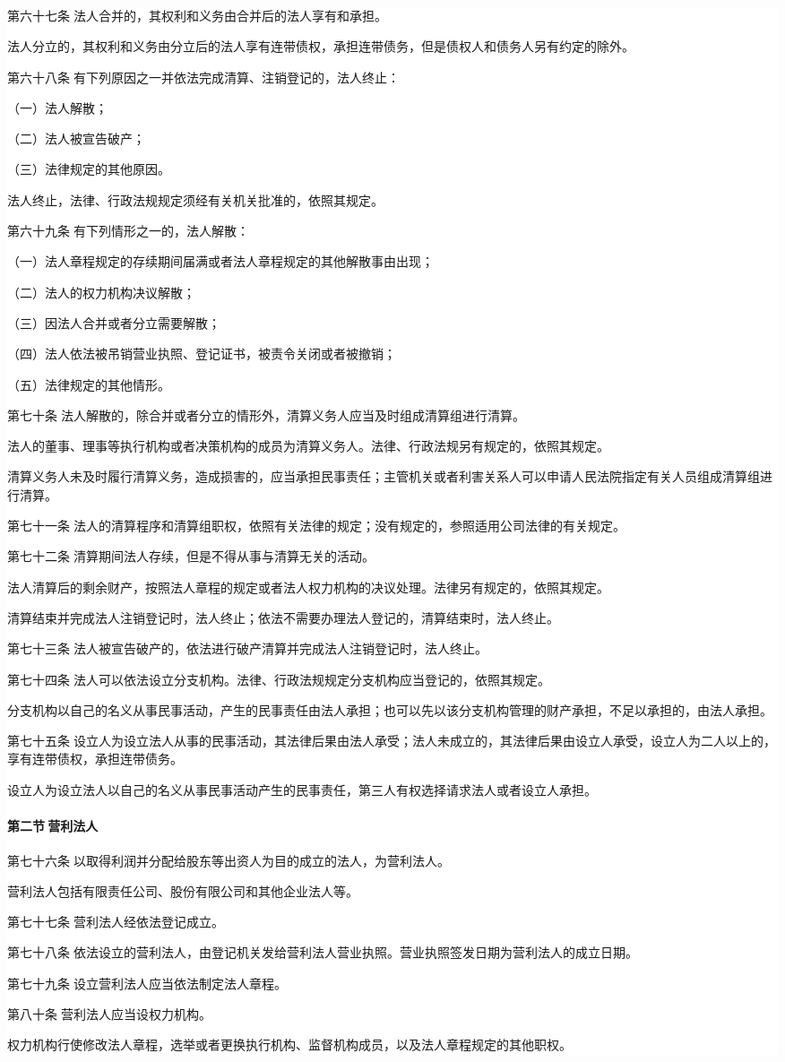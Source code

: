 第六十七条 法人合并的，其权利和义务由合并后的法人享有和承担。

法人分立的，其权利和义务由分立后的法人享有连带债权，承担连带债务，但是债权人和债务人另有约定的除外。

第六十八条 有下列原因之一并依法完成清算、注销登记的，法人终止：

（一）法人解散；

（二）法人被宣告破产；

（三）法律规定的其他原因。

法人终止，法律、行政法规规定须经有关机关批准的，依照其规定。

第六十九条 有下列情形之一的，法人解散：

（一）法人章程规定的存续期间届满或者法人章程规定的其他解散事由出现；

（二）法人的权力机构决议解散；

（三）因法人合并或者分立需要解散；

（四）法人依法被吊销营业执照、登记证书，被责令关闭或者被撤销；

（五）法律规定的其他情形。

第七十条 法人解散的，除合并或者分立的情形外，清算义务人应当及时组成清算组进行清算。

法人的董事、理事等执行机构或者决策机构的成员为清算义务人。法律、行政法规另有规定的，依照其规定。

清算义务人未及时履行清算义务，造成损害的，应当承担民事责任；主管机关或者利害关系人可以申请人民法院指定有关人员组成清算组进行清算。

第七十一条 法人的清算程序和清算组职权，依照有关法律的规定；没有规定的，参照适用公司法律的有关规定。

第七十二条 清算期间法人存续，但是不得从事与清算无关的活动。

法人清算后的剩余财产，按照法人章程的规定或者法人权力机构的决议处理。法律另有规定的，依照其规定。

清算结束并完成法人注销登记时，法人终止；依法不需要办理法人登记的，清算结束时，法人终止。

第七十三条 法人被宣告破产的，依法进行破产清算并完成法人注销登记时，法人终止。

第七十四条 法人可以依法设立分支机构。法律、行政法规规定分支机构应当登记的，依照其规定。

分支机构以自己的名义从事民事活动，产生的民事责任由法人承担；也可以先以该分支机构管理的财产承担，不足以承担的，由法人承担。

第七十五条 设立人为设立法人从事的民事活动，其法律后果由法人承受；法人未成立的，其法律后果由设立人承受，设立人为二人以上的，享有连带债权，承担连带债务。

设立人为设立法人以自己的名义从事民事活动产生的民事责任，第三人有权选择请求法人或者设立人承担。

#### 第二节 营利法人

第七十六条 以取得利润并分配给股东等出资人为目的成立的法人，为营利法人。

营利法人包括有限责任公司、股份有限公司和其他企业法人等。

第七十七条 营利法人经依法登记成立。

第七十八条 依法设立的营利法人，由登记机关发给营利法人营业执照。营业执照签发日期为营利法人的成立日期。

第七十九条 设立营利法人应当依法制定法人章程。

第八十条 营利法人应当设权力机构。

权力机构行使修改法人章程，选举或者更换执行机构、监督机构成员，以及法人章程规定的其他职权。
